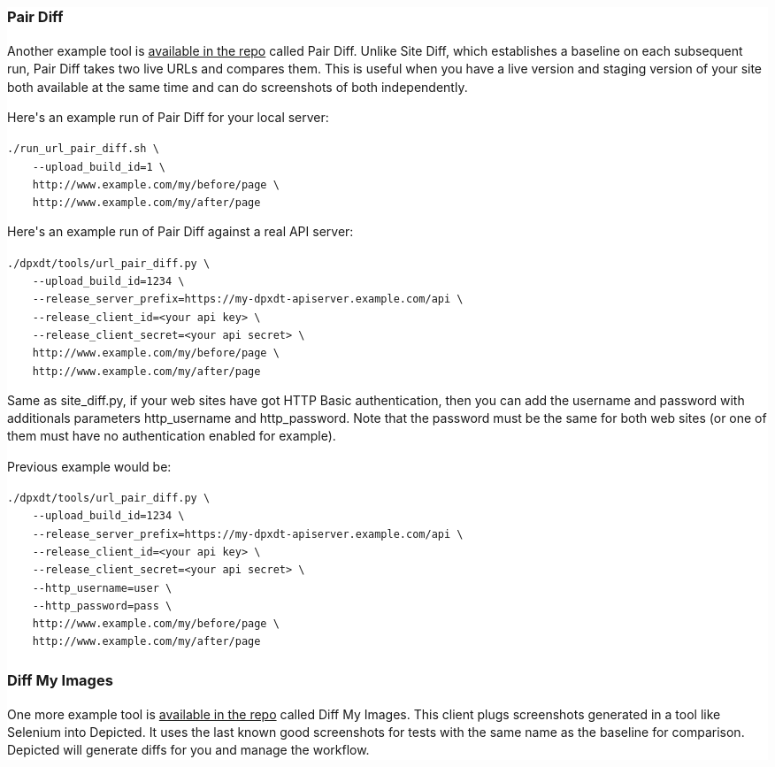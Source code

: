 
### Pair Diff

Another example tool is [available in the repo](./dpxdt/tools/url_pair_diff.py) called Pair Diff. Unlike Site Diff, which establishes a baseline on each subsequent run, Pair Diff takes two live URLs and compares them. This is useful when you have a live version and staging version of your site both available at the same time and can do screenshots of both independently.

Here's an example run of Pair Diff for your local server:

```
./run_url_pair_diff.sh \
    --upload_build_id=1 \
    http://www.example.com/my/before/page \
    http://www.example.com/my/after/page
```

Here's an example run of Pair Diff against a real API server:

```
./dpxdt/tools/url_pair_diff.py \
    --upload_build_id=1234 \
    --release_server_prefix=https://my-dpxdt-apiserver.example.com/api \
    --release_client_id=<your api key> \
    --release_client_secret=<your api secret> \
    http://www.example.com/my/before/page \
    http://www.example.com/my/after/page
```

Same as site_diff.py, if your web sites have got HTTP Basic authentication, then you can add the username and password with additionals parameters
http_username and http_password. Note that the password must be the same for both web sites (or one of them must have no authentication enabled for example).

Previous example would be:

```
./dpxdt/tools/url_pair_diff.py \
    --upload_build_id=1234 \
    --release_server_prefix=https://my-dpxdt-apiserver.example.com/api \
    --release_client_id=<your api key> \
    --release_client_secret=<your api secret> \
    --http_username=user \
    --http_password=pass \
    http://www.example.com/my/before/page \
    http://www.example.com/my/after/page
```



### Diff My Images

One more example tool is [available in the repo](./dpxdt/tools/diff_my_images.py) called Diff My Images. This client plugs screenshots generated in a tool like Selenium into Depicted. It uses the last known good screenshots for tests with the same name as the baseline for comparison. Depicted will generate diffs for you and manage the workflow.
